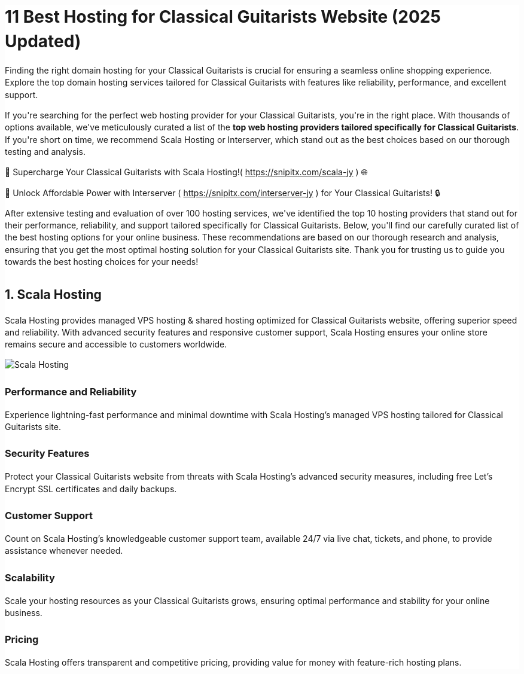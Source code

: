 # 11 Best Hosting for Classical Guitarists Website (2025 Updated)

Finding the right domain hosting for your Classical Guitarists is crucial for ensuring a seamless online shopping experience. Explore the top domain hosting services tailored for Classical Guitarists with features like reliability, performance, and excellent support.

If you're searching for the perfect web hosting provider for your Classical Guitarists, you're in the right place. With thousands of options available, we've meticulously curated a list of the **top web hosting providers tailored specifically for Classical Guitarists**. If you're short on time, we recommend Scala Hosting or Interserver, which stand out as the best choices based on our thorough testing and analysis.

🚀 Supercharge Your Classical Guitarists with Scala Hosting!( https://snipitx.com/scala-jy ) 🌐 

💸 Unlock Affordable Power with Interserver ( https://snipitx.com/interserver-jy ) for Your Classical Guitarists! 🔒

After extensive testing and evaluation of over 100 hosting services, we've identified the top 10 hosting providers that stand out for their performance, reliability, and support tailored specifically for Classical Guitarists. Below, you'll find our carefully curated list of the best hosting options for your online business. These recommendations are based on our thorough research and analysis, ensuring that you get the most optimal hosting solution for your Classical Guitarists site. Thank you for trusting us to guide you towards the best hosting choices for your needs!

## 1. Scala Hosting

Scala Hosting provides managed VPS hosting & shared hosting optimized for Classical Guitarists website, offering superior speed and reliability. With advanced security features and responsive customer support, Scala Hosting ensures your online store remains secure and accessible to customers worldwide.

![Scala Hosting](https://i.imgur.com/uJ5JIK3.png "Scala Web Hosting")

### Performance and Reliability
Experience lightning-fast performance and minimal downtime with Scala Hosting’s managed VPS hosting tailored for Classical Guitarists site.

### Security Features
Protect your Classical Guitarists website from threats with Scala Hosting’s advanced security measures, including free Let’s Encrypt SSL certificates and daily backups.

### Customer Support
Count on Scala Hosting’s knowledgeable customer support team, available 24/7 via live chat, tickets, and phone, to provide assistance whenever needed.

### Scalability
Scale your hosting resources as your Classical Guitarists grows, ensuring optimal performance and stability for your online business.

### Pricing
Scala Hosting offers transparent and competitive pricing, providing value for money with feature-rich hosting plans.
